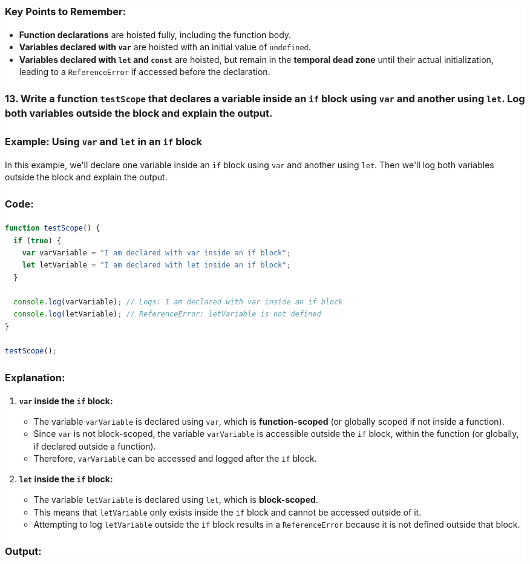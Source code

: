 ### Key Points to Remember:

- **Function declarations** are hoisted fully, including the function body.
- **Variables declared with `var`** are hoisted with an initial value of `undefined`.
- **Variables declared with `let` and `const`** are hoisted, but remain in the **temporal dead zone** until their actual initialization, leading to a `ReferenceError` if accessed before the declaration.

### 13. Write a function `testScope` that declares a variable inside an `if` block using `var` and another using `let`. Log both variables outside the block and explain the output.

### Example: Using `var` and `let` in an `if` block

In this example, we'll declare one variable inside an `if` block using `var` and another using `let`. Then we'll log both variables outside the block and explain the output.

### Code:

```javascript
function testScope() {
  if (true) {
    var varVariable = "I am declared with var inside an if block";
    let letVariable = "I am declared with let inside an if block";
  }

  console.log(varVariable); // Logs: I am declared with var inside an if block
  console.log(letVariable); // ReferenceError: letVariable is not defined
}

testScope();
```

### Explanation:

1. **`var` inside the `if` block:**

   - The variable `varVariable` is declared using `var`, which is **function-scoped** (or globally scoped if not inside a function).
   - Since `var` is not block-scoped, the variable `varVariable` is accessible outside the `if` block, within the function (or globally, if declared outside a function).
   - Therefore, `varVariable` can be accessed and logged after the `if` block.

2. **`let` inside the `if` block:**
   - The variable `letVariable` is declared using `let`, which is **block-scoped**.
   - This means that `letVariable` only exists inside the `if` block and cannot be accessed outside of it.
   - Attempting to log `letVariable` outside the `if` block results in a `ReferenceError` because it is not defined outside that block.

### Output:
